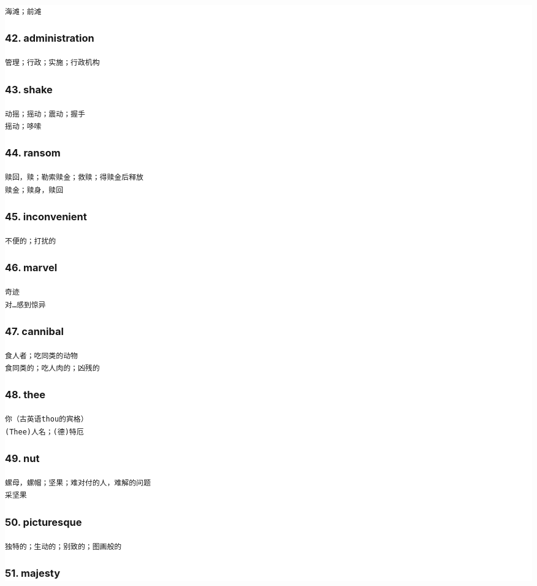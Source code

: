 ```
海滩；前滩
```
### 42. administration

```
管理；行政；实施；行政机构
```
### 43. shake

```
动摇；摇动；震动；握手
摇动；哆嗦
```
### 44. ransom

```
赎回，赎；勒索赎金；救赎；得赎金后释放
赎金；赎身，赎回
```
### 45. inconvenient

```
不便的；打扰的
```
### 46. marvel

```
奇迹
对…感到惊异
```
### 47. cannibal

```
食人者；吃同类的动物
食同类的；吃人肉的；凶残的
```
### 48. thee

```
你（古英语thou的宾格）
(Thee)人名；(德)特厄
```
### 49. nut

```
螺母，螺帽；坚果；难对付的人，难解的问题
采坚果
```
### 50. picturesque

```
独特的；生动的；别致的；图画般的
```
### 51. majesty
